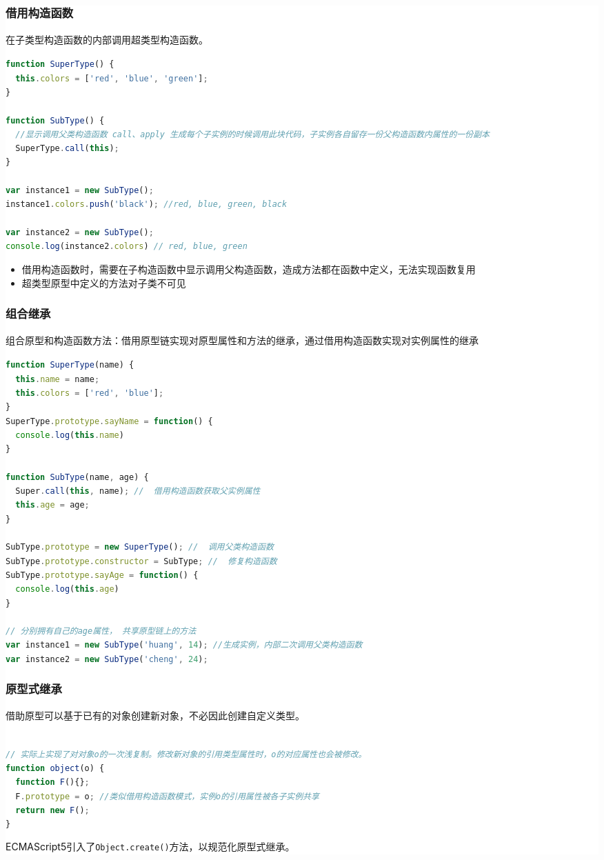   ### 借用构造函数  
  在子类型构造函数的内部调用超类型构造函数。  
  ```javascript
  function SuperType() {
    this.colors = ['red', 'blue', 'green'];
  }

  function SubType() {
    //显示调用父类构造函数 call、apply 生成每个子实例的时候调用此块代码，子实例各自留存一份父构造函数内属性的一份副本
    SuperType.call(this); 
  }

  var instance1 = new SubType();
  instance1.colors.push('black'); //red, blue, green, black

  var instance2 = new SubType();
  console.log(instance2.colors) // red, blue, green
  ```  
  * 借用构造函数时，需要在子构造函数中显示调用父构造函数，造成方法都在函数中定义，无法实现函数复用  
  * 超类型原型中定义的方法对子类不可见  
  
  ### 组合继承    
  组合原型和构造函数方法：借用原型链实现对原型属性和方法的继承，通过借用构造函数实现对实例属性的继承  
  ```javascript
  function SuperType(name) {
    this.name = name;
    this.colors = ['red', 'blue'];
  }
  SuperType.prototype.sayName = function() {
    console.log(this.name)
  }

  function SubType(name, age) {
    Super.call(this, name); //  借用构造函数获取父实例属性
    this.age = age;
  }

  SubType.prototype = new SuperType(); //  调用父类构造函数
  SubType.prototype.constructor = SubType; //  修复构造函数
  SubType.prototype.sayAge = function() {
    console.log(this.age)
  }

  // 分别拥有自己的age属性， 共享原型链上的方法
  var instance1 = new SubType('huang', 14); //生成实例，内部二次调用父类构造函数
  var instance2 = new SubType('cheng', 24);
  ```

  ### 原型式继承  
  借助原型可以基于已有的对象创建新对象，不必因此创建自定义类型。
  ```javascript

  // 实际上实现了对对象o的一次浅复制。修改新对象的引用类型属性时，o的对应属性也会被修改。
  function object(o) {
    function F(){};
    F.prototype = o; //类似借用构造函数模式，实例o的引用属性被各子实例共享
    return new F();
  }
  ```
  ECMAScript5引入了`Object.create()`方法，以规范化原型式继承。  
  